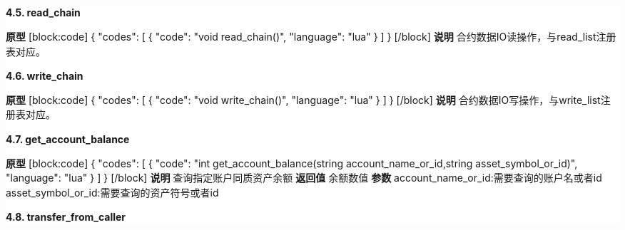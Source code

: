 **4.5. read_chain**

**原型**
[block:code]
{
  "codes": [
    {
      "code": "void read_chain()",
      "language": "lua"
    }
  ]
}
[/block]
**说明**
合约数据IO读操作，与read_list注册表对应。

**4.6. write_chain**

**原型**
[block:code]
{
  "codes": [
    {
      "code": "void write_chain()",
      "language": "lua"
    }
  ]
}
[/block]
**说明**
合约数据IO写操作，与write_list注册表对应。

**4.7. get_account_balance**

**原型**
[block:code]
{
  "codes": [
    {
      "code": "int get_account_balance(string account_name_or_id,string asset_symbol_or_id)",
      "language": "lua"
    }
  ]
}
[/block]
**说明**
查询指定账户同质资产余额
**返回值**
余额数值
**参数**
account_name_or_id:需要查询的账户名或者id
asset_symbol_or_id:需要查询的资产符号或者id

**4.8. transfer_from_caller**
